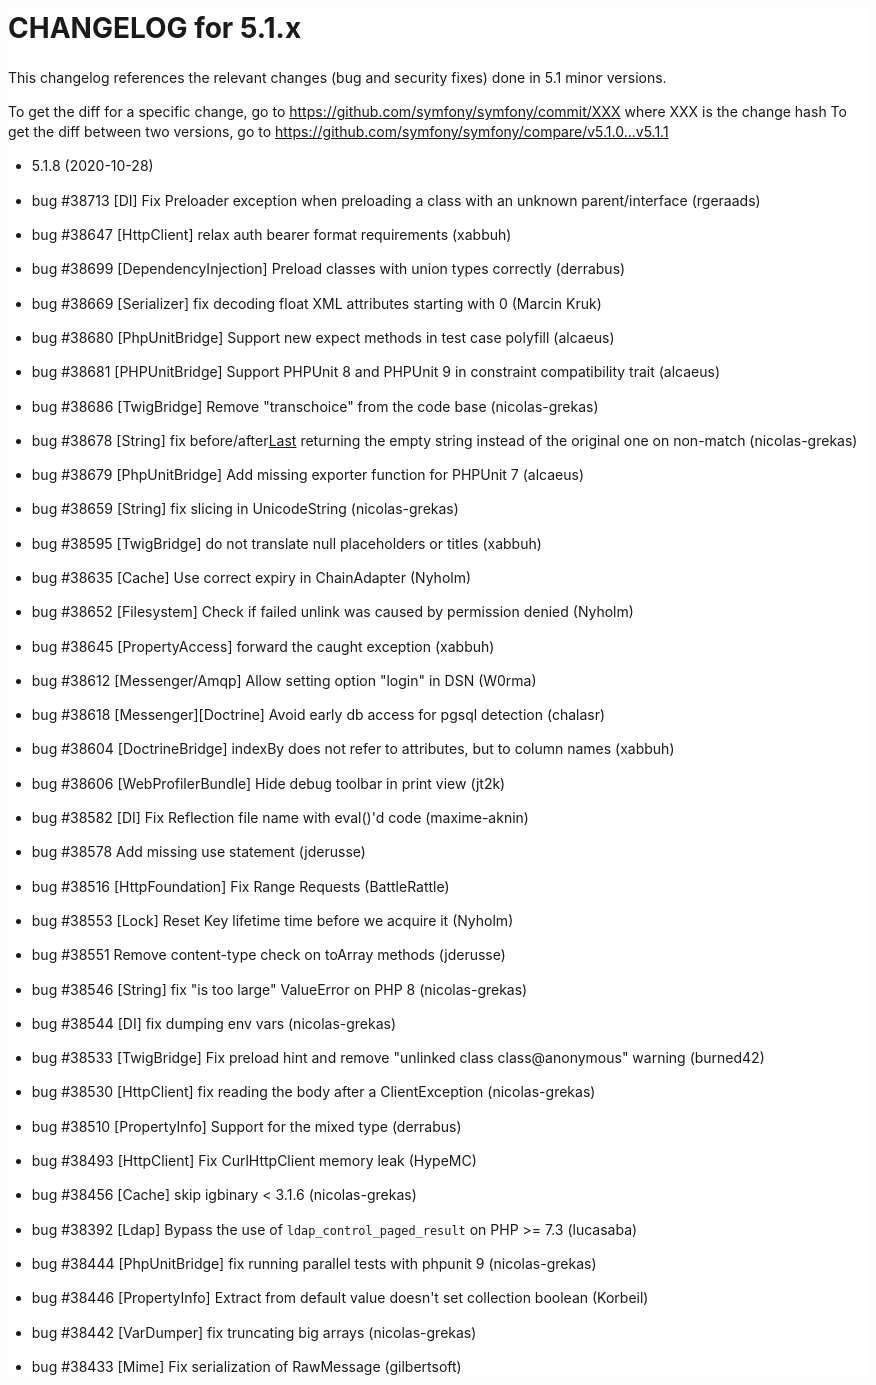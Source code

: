 CHANGELOG for 5.1.x
===================

This changelog references the relevant changes (bug and security fixes) done
in 5.1 minor versions.

To get the diff for a specific change, go to https://github.com/symfony/symfony/commit/XXX where XXX is the change hash
To get the diff between two versions, go to https://github.com/symfony/symfony/compare/v5.1.0...v5.1.1

* 5.1.8 (2020-10-28)

 * bug #38713 [DI] Fix Preloader exception when preloading a class with an unknown parent/interface (rgeraads)
 * bug #38647 [HttpClient] relax auth bearer format requirements (xabbuh)
 * bug #38699 [DependencyInjection] Preload classes with union types correctly (derrabus)
 * bug #38669 [Serializer] fix decoding float XML attributes starting with 0 (Marcin Kruk)
 * bug #38680 [PhpUnitBridge] Support new expect methods in test case polyfill (alcaeus)
 * bug #38681 [PHPUnitBridge] Support PHPUnit 8 and PHPUnit 9 in constraint compatibility trait (alcaeus)
 * bug #38686 [TwigBridge] Remove "transchoice" from the code base (nicolas-grekas)
 * bug #38678 [String] fix before/after[Last]() returning the empty string instead of the original one on non-match (nicolas-grekas)
 * bug #38679 [PhpUnitBridge] Add missing exporter function for PHPUnit 7 (alcaeus)
 * bug #38659 [String] fix slicing in UnicodeString (nicolas-grekas)
 * bug #38595 [TwigBridge] do not translate null placeholders or titles (xabbuh)
 * bug #38635 [Cache] Use correct expiry in ChainAdapter (Nyholm)
 * bug #38652 [Filesystem] Check if failed unlink was caused by permission denied (Nyholm)
 * bug #38645 [PropertyAccess] forward the caught exception (xabbuh)
 * bug #38612 [Messenger/Amqp] Allow setting option "login" in DSN (W0rma)
 * bug #38618 [Messenger][Doctrine] Avoid early db access for pgsql detection (chalasr)
 * bug #38604 [DoctrineBridge] indexBy does not refer to attributes, but to column names (xabbuh)
 * bug #38606 [WebProfilerBundle] Hide debug toolbar in print view (jt2k)
 * bug #38582 [DI] Fix Reflection file name with eval()\'d code (maxime-aknin)
 * bug #38578 Add missing use statement (jderusse)
 * bug #38516 [HttpFoundation] Fix Range Requests (BattleRattle)
 * bug #38553 [Lock] Reset Key lifetime time before we acquire it (Nyholm)
 * bug #38551 Remove content-type check on toArray methods (jderusse)
 * bug #38546 [String] fix "is too large" ValueError on PHP 8 (nicolas-grekas)
 * bug #38544 [DI] fix dumping env vars (nicolas-grekas)
 * bug #38533 [TwigBridge] Fix preload hint and remove "unlinked class class@anonymous" warning (burned42)
 * bug #38530 [HttpClient] fix reading the body after a ClientException (nicolas-grekas)
 * bug #38510 [PropertyInfo] Support for the mixed type (derrabus)
 * bug #38493 [HttpClient] Fix CurlHttpClient memory leak (HypeMC)
 * bug #38456 [Cache] skip igbinary < 3.1.6 (nicolas-grekas)
 * bug #38392 [Ldap] Bypass the use of `ldap_control_paged_result` on PHP >= 7.3 (lucasaba)
 * bug #38444 [PhpUnitBridge] fix running parallel tests with phpunit 9 (nicolas-grekas)
 * bug #38446 [PropertyInfo] Extract from default value doesn't set collection boolean (Korbeil)
 * bug #38442 [VarDumper] fix truncating big arrays (nicolas-grekas)
 * bug #38433 [Mime] Fix serialization of RawMessage (gilbertsoft)
